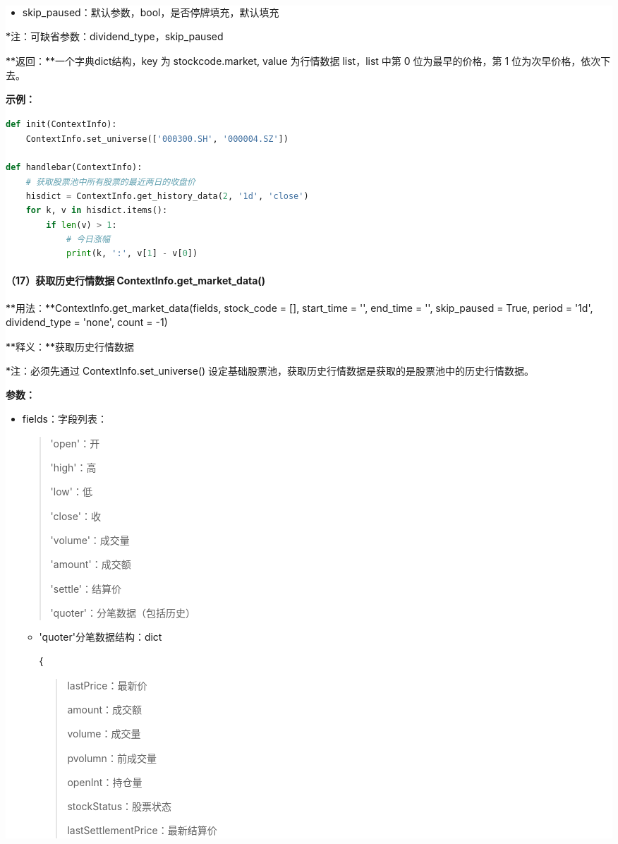 - skip_paused：默认参数，bool，是否停牌填充，默认填充

*注：可缺省参数：dividend_type，skip_paused

**返回：**一个字典dict结构，key 为 stockcode.market, value 为行情数据 list，list 中第 0 位为最早的价格，第 1 位为次早价格，依次下去。

**示例：**

```python
def init(ContextInfo):
    ContextInfo.set_universe(['000300.SH', '000004.SZ'])
	
def handlebar(ContextInfo):
    # 获取股票池中所有股票的最近两日的收盘价
    hisdict = ContextInfo.get_history_data(2, '1d', 'close')
    for k, v in hisdict.items():
    	if len(v) > 1:
			# 今日涨幅
			print(k, ':', v[1] - v[0])
```



#### （17）获取历史行情数据 ContextInfo.get_market_data() 

**用法：**ContextInfo.get_market_data(fields, stock_code = [], start_time = '', end_time = '', skip_paused = True, period = '1d', dividend_type = 'none', count = -1)

**释义：**获取历史行情数据

*注：必须先通过 ContextInfo.set_universe() 设定基础股票池，获取历史行情数据是获取的是股票池中的历史行情数据。

**参数：**

- fields：字段列表：

  > 'open'：开
  >
  > 'high'：高 
  >
  > 'low'：低
  >
  > 'close'：收
  >
  > 'volume'：成交量
  >
  > 'amount'：成交额
  >
  > 'settle'：结算价
  >
  > 'quoter'：分笔数据（包括历史）

  - 'quoter'分笔数据结构：dict

    {

    > lastPrice：最新价
    >
    >
    > amount：成交额
    >
    > volume：成交量
    >
    > pvolumn：前成交量
    >
    > openInt：持仓量
    >
    > stockStatus：股票状态
    >
    > lastSettlementPrice：最新结算价
    >